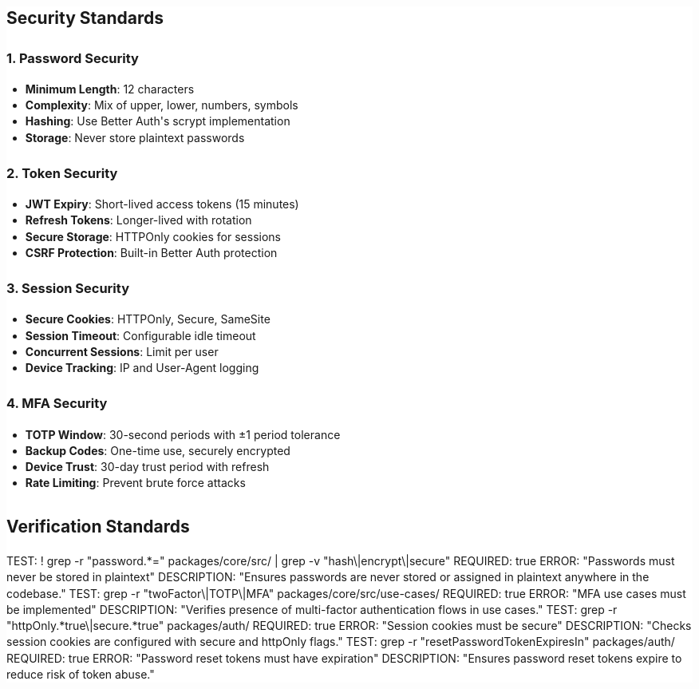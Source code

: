 ## Security Standards

### 1. Password Security
- **Minimum Length**: 12 characters
- **Complexity**: Mix of upper, lower, numbers, symbols
- **Hashing**: Use Better Auth's scrypt implementation
- **Storage**: Never store plaintext passwords

### 2. Token Security
- **JWT Expiry**: Short-lived access tokens (15 minutes)
- **Refresh Tokens**: Longer-lived with rotation
- **Secure Storage**: HTTPOnly cookies for sessions
- **CSRF Protection**: Built-in Better Auth protection

### 3. Session Security
- **Secure Cookies**: HTTPOnly, Secure, SameSite
- **Session Timeout**: Configurable idle timeout
- **Concurrent Sessions**: Limit per user
- **Device Tracking**: IP and User-Agent logging

### 4. MFA Security
- **TOTP Window**: 30-second periods with ±1 period tolerance
- **Backup Codes**: One-time use, securely encrypted
- **Device Trust**: 30-day trust period with refresh
- **Rate Limiting**: Prevent brute force attacks

## Verification Standards

<verification-block context-check="authentication-patterns-verification">
  <verification_definitions>
    <test name="no_plaintext_passwords">
      TEST: ! grep -r "password.*=" packages/core/src/ | grep -v "hash\|encrypt\|secure"
      REQUIRED: true
      ERROR: "Passwords must never be stored in plaintext"
      DESCRIPTION: "Ensures passwords are never stored or assigned in plaintext anywhere in the codebase."
    </test>
    <test name="mfa_implementation_complete">
      TEST: grep -r "twoFactor\|TOTP\|MFA" packages/core/src/use-cases/
      REQUIRED: true
      ERROR: "MFA use cases must be implemented"
      DESCRIPTION: "Verifies presence of multi-factor authentication flows in use cases."
    </test>
    <test name="secure_session_config">
      TEST: grep -r "httpOnly.*true\|secure.*true" packages/auth/
      REQUIRED: true
      ERROR: "Session cookies must be secure"
      DESCRIPTION: "Checks session cookies are configured with secure and httpOnly flags."
    </test>
    <test name="password_reset_security">
      TEST: grep -r "resetPasswordTokenExpiresIn" packages/auth/
      REQUIRED: true
      ERROR: "Password reset tokens must have expiration"
      DESCRIPTION: "Ensures password reset tokens expire to reduce risk of token abuse."
    </test>
  </verification_definitions>
</verification-block>
